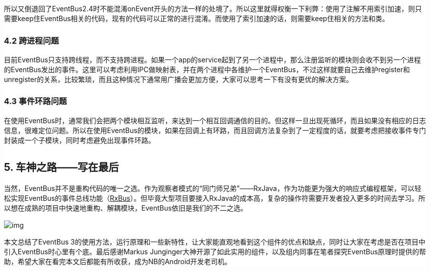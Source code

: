 所以又倒退回了EventBus2.4时不能混淆onEvent开头的方法一样的处境了。所以这里就得权衡一下利弊：使用了注解不用索引加速，则只需要keep住EventBus相关的代码，现有的代码可以正常的进行混淆。而使用了索引加速的话，则需要keep住相关的方法和类。

### 4.2 跨进程问题

目前EventBus只支持跨线程，而不支持跨进程。如果一个app的service起到了另一个进程中，那么注册监听的模块则会收不到另一个进程的EventBus发出的事件。这里可以考虑利用IPC做映射表，并在两个进程中各维护一个EventBus，不过这样就要自己去维护register和unregister的关系，比较繁琐，而且这种情况下通常用广播会更加方便，大家可以思考一下有没有更优的解决方案。

### 4.3 事件环路问题

在使用EventBus时，通常我们会把两个模块相互监听，来达到一个相互回调通信的目的。但这样一旦出现死循环，而且如果没有相应的日志信息，很难定位问题。所以在使用EventBus的模块，如果在回调上有环路，而且回调方法复杂到了一定程度的话，就要考虑把接收事件专门封装成一个子模块，同时考虑避免出现事件环路。

## 5. 车神之路——写在最后

当然，EventBus并不是重构代码的唯一之选。作为观察者模式的“同门师兄弟”——RxJava，作为功能更为强大的响应式编程框架，可以轻松实现EventBus的事件总线功能（[RxBus](http://www.jianshu.com/p/ca090f6e2fe2)）。但毕竟大型项目要接入RxJava的成本高，复杂的操作符需要开发者投入更多的时间去学习。所以想在成熟的项目中快速地重构、解耦模块，EventBus依旧是我们的不二之选。

![img](http://i.imgur.com/BW0Cu8p.jpg)

本文总结了EventBus 3的使用方法，运行原理和一些新特性，让大家能直观地看到这个组件的优点和缺点，同时让大家在考虑是否在项目中引入EventBus时心里有个底。最后感谢Markus Junginger大神开源了如此实用的组件，以及组内同事在笔者探究EventBus原理时提供的帮助，希望大家在看完本文后都能有所收获，成为NB的Android开发老司机。